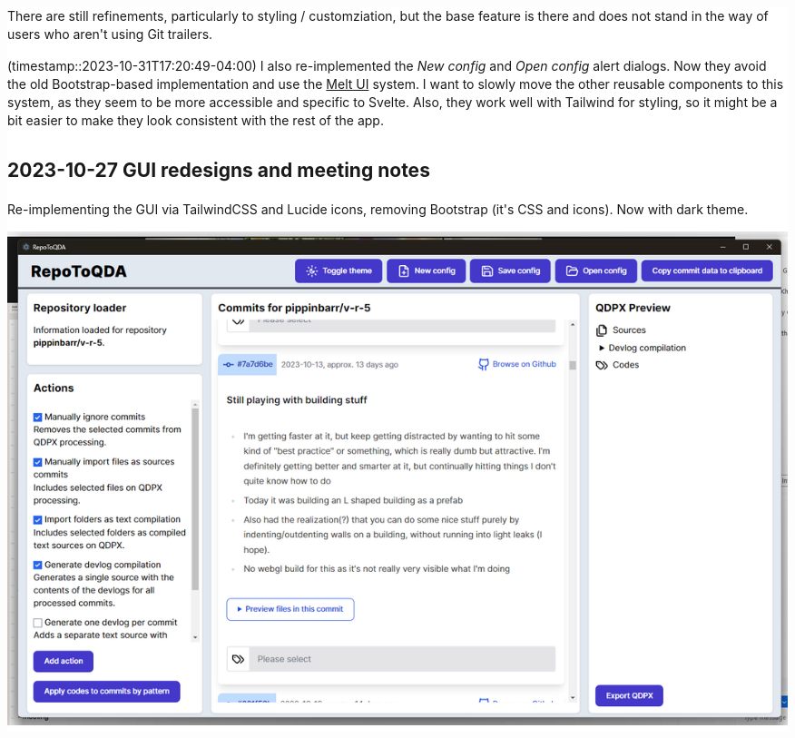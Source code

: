 There are still refinements, particularly to styling / customziation, but the base feature is there and does not stand in the way of users who aren't using Git trailers.

(timestamp::2023-10-31T17:20:49-04:00) I also re-implemented the _New config_ and _Open config_ alert dialogs. Now they avoid the old Bootstrap-based implementation and use the [Melt UI](https://www.melt-ui.com/) system. I want to slowly move the other reusable components to this system, as they seem to be more accessible and specific to Svelte. Also, they work well with Tailwind for styling, so it might be a bit easier to make they look consistent with the rest of the app.

## 2023-10-27 GUI redesigns and meeting notes

Re-implementing the GUI via TailwindCSS and Lucide icons, removing Bootstrap (it's CSS and icons). Now with dark theme.

![](media/20231027T111147-0400--journal.png)
